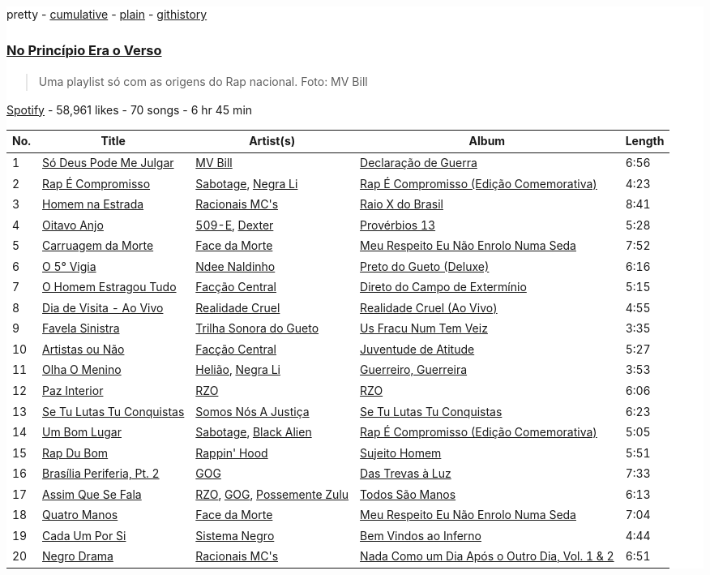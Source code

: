 pretty - [cumulative](/playlists/cumulative/37i9dQZF1DWYoltNfXbIx8.md) - [plain](/playlists/plain/37i9dQZF1DWYoltNfXbIx8) - [githistory](https://github.githistory.xyz/mackorone/spotify-playlist-archive/blob/main/playlists/plain/37i9dQZF1DWYoltNfXbIx8)

### [No Princípio Era o Verso](https://open.spotify.com/playlist/37i9dQZF1DWYoltNfXbIx8)

> Uma playlist só com as origens do Rap nacional\. Foto: MV Bill

[Spotify](https://open.spotify.com/user/spotify) - 58,961 likes - 70 songs - 6 hr 45 min

| No. | Title | Artist(s) | Album | Length |
|---|---|---|---|---|
| 1 | [Só Deus Pode Me Julgar](https://open.spotify.com/track/6qssC6tXnAbbm01ZRSCJel) | [MV Bill](https://open.spotify.com/artist/4oE4ASN8auDhoW9vsXp3VJ) | [Declaração de Guerra](https://open.spotify.com/album/0qMoXv72zaGupEdMRJmjNg) | 6:56 |
| 2 | [Rap É Compromisso](https://open.spotify.com/track/4WZfgKQ9WGPsa25rHVrL3x) | [Sabotage](https://open.spotify.com/artist/5deK5HnwbEKvge2svL0i0B), [Negra Li](https://open.spotify.com/artist/1E4r5qziZja6v8jA7iTqjn) | [Rap É Compromisso \(Edição Comemorativa\)](https://open.spotify.com/album/4KJARfekEfYH6zGKus6zvz) | 4:23 |
| 3 | [Homem na Estrada](https://open.spotify.com/track/36fttUvKnvYuzB5ASzxhkD) | [Racionais MC's](https://open.spotify.com/artist/29CQLw9uLWsl8Qkz9holfr) | [Raio X do Brasil](https://open.spotify.com/album/3RwDSMSj82TPDkKMnamGeZ) | 8:41 |
| 4 | [Oitavo Anjo](https://open.spotify.com/track/2eCvTrc70dsKhJQRuNDfdN) | [509\-E](https://open.spotify.com/artist/1PA11Cy0SrjmwymvGS9h0C), [Dexter](https://open.spotify.com/artist/76IyGPd3y2mBZCljGcke0x) | [Provérbios 13](https://open.spotify.com/album/23gdpNjl66f8AiHQ9HyHqJ) | 5:28 |
| 5 | [Carruagem da Morte](https://open.spotify.com/track/6yXD3xccHxXB9C0hr455gL) | [Face da Morte](https://open.spotify.com/artist/6GAY2GRVpYjQ9K7HOyzvea) | [Meu Respeito Eu Não Enrolo Numa Seda](https://open.spotify.com/album/2m14oSniAdhSxqvusote9T) | 7:52 |
| 6 | [O 5° Vigia](https://open.spotify.com/track/3VNIwW4MkSvp0xVEmfrvUL) | [Ndee Naldinho](https://open.spotify.com/artist/0nNM4GoozMXNtRBGOwzFCA) | [Preto do Gueto \(Deluxe\)](https://open.spotify.com/album/45JoFHuQTEcG4CQNO49xUZ) | 6:16 |
| 7 | [O Homem Estragou Tudo](https://open.spotify.com/track/5gbRWrqq9jnGhzxQfUMPHC) | [Facção Central](https://open.spotify.com/artist/3V3rRpp5sbiBNY34AdnplK) | [Direto do Campo de Extermínio](https://open.spotify.com/album/1Go1H9TBAYiZzvTyDn63r9) | 5:15 |
| 8 | [Dia de Visita \- Ao Vivo](https://open.spotify.com/track/2cMC75ZGakoHD31Yvp3mbA) | [Realidade Cruel](https://open.spotify.com/artist/0VeXKzjTBWHX5Lf5Kr6rLF) | [Realidade Cruel \(Ao Vivo\)](https://open.spotify.com/album/3d5zGxG8wFLzc0pAlE2xTH) | 4:55 |
| 9 | [Favela Sinistra](https://open.spotify.com/track/3G8gF1ClzlQBV66fz6S6JB) | [Trilha Sonora do Gueto](https://open.spotify.com/artist/5gOXpF0vOYUvYwBCd80hQv) | [Us Fracu Num Tem Veiz](https://open.spotify.com/album/0biw33bgZqGqmrxjGp0e3b) | 3:35 |
| 10 | [Artistas ou Não](https://open.spotify.com/track/0dRgUTQzIdmDuvmPQszmEO) | [Facção Central](https://open.spotify.com/artist/3V3rRpp5sbiBNY34AdnplK) | [Juventude de Atitude](https://open.spotify.com/album/22Vf9nDmlJ6xmfvL4yLJh1) | 5:27 |
| 11 | [Olha O Menino](https://open.spotify.com/track/0ptYXDqZ9GVPhJGPbUG8yY) | [Helião](https://open.spotify.com/artist/4E18TGN1tOs6QTHAOupZgV), [Negra Li](https://open.spotify.com/artist/1E4r5qziZja6v8jA7iTqjn) | [Guerreiro, Guerreira](https://open.spotify.com/album/5CGbKL3fvKpdcU1i8VP3Zo) | 3:53 |
| 12 | [Paz Interior](https://open.spotify.com/track/5hO76mbTvvaKqpo3EmMb8N) | [RZO](https://open.spotify.com/artist/1CQJtHMGhqvrSZiRTjSeOU) | [RZO](https://open.spotify.com/album/0z0tSJkDzOzb7ljZPHsDgn) | 6:06 |
| 13 | [Se Tu Lutas Tu Conquistas](https://open.spotify.com/track/66073TiPtbCattnpSkyuKq) | [Somos Nós A Justiça](https://open.spotify.com/artist/4hPSDG97FxGlqYvKPU6b1B) | [Se Tu Lutas Tu Conquistas](https://open.spotify.com/album/0VmL8hxCqd5PwaxybyPASP) | 6:23 |
| 14 | [Um Bom Lugar](https://open.spotify.com/track/2QvXPaXSw3NtAV4gDW8NNn) | [Sabotage](https://open.spotify.com/artist/5deK5HnwbEKvge2svL0i0B), [Black Alien](https://open.spotify.com/artist/6aCbXH85qN6xo54C7atSMx) | [Rap É Compromisso \(Edição Comemorativa\)](https://open.spotify.com/album/4KJARfekEfYH6zGKus6zvz) | 5:05 |
| 15 | [Rap Du Bom](https://open.spotify.com/track/6GDVcl6uasdEJVMko6Gvyh) | [Rappin' Hood](https://open.spotify.com/artist/7cLvBjizqjjdC350aOQ2KW) | [Sujeito Homem](https://open.spotify.com/album/0sctseQHsxIPSQjwDp7cRs) | 5:51 |
| 16 | [Brasília Periferia, Pt\. 2](https://open.spotify.com/track/6VO6LtVee73oVA0iIQnjt8) | [GOG](https://open.spotify.com/artist/1JyFYHa051bTN8BH8nWa7e) | [Das Trevas à Luz](https://open.spotify.com/album/2LpWCjcNCMyi3UhN8ZeGa4) | 7:33 |
| 17 | [Assim Que Se Fala](https://open.spotify.com/track/5zzFPS7ALuQg9X0FIZzGfr) | [RZO](https://open.spotify.com/artist/1CQJtHMGhqvrSZiRTjSeOU), [GOG](https://open.spotify.com/artist/5htWBC2D9S0SZXTiKKdkGj), [Possemente Zulu](https://open.spotify.com/artist/4uNcO3pgF32wPx8UUFRr6L) | [Todos São Manos](https://open.spotify.com/album/63Gr4jBolAXKU8DsZDgDVf) | 6:13 |
| 18 | [Quatro Manos](https://open.spotify.com/track/3LjEJTocxxuqqO5Q1pcykd) | [Face da Morte](https://open.spotify.com/artist/6GAY2GRVpYjQ9K7HOyzvea) | [Meu Respeito Eu Não Enrolo Numa Seda](https://open.spotify.com/album/2m14oSniAdhSxqvusote9T) | 7:04 |
| 19 | [Cada Um Por Si](https://open.spotify.com/track/52lGcvfarXD8DdN9qd0lk9) | [Sistema Negro](https://open.spotify.com/artist/0gTfX03fj7QzSbBTCRbpPI) | [Bem Vindos ao Inferno](https://open.spotify.com/album/6GvdfWASdnfPT60cj4u2Uq) | 4:44 |
| 20 | [Negro Drama](https://open.spotify.com/track/3ytXzEJFeVydFfmUhHvti8) | [Racionais MC's](https://open.spotify.com/artist/29CQLw9uLWsl8Qkz9holfr) | [Nada Como um Dia Após o Outro Dia, Vol\. 1 & 2](https://open.spotify.com/album/4HcPzKyKVtcZCwJgesoZWn) | 6:51 |